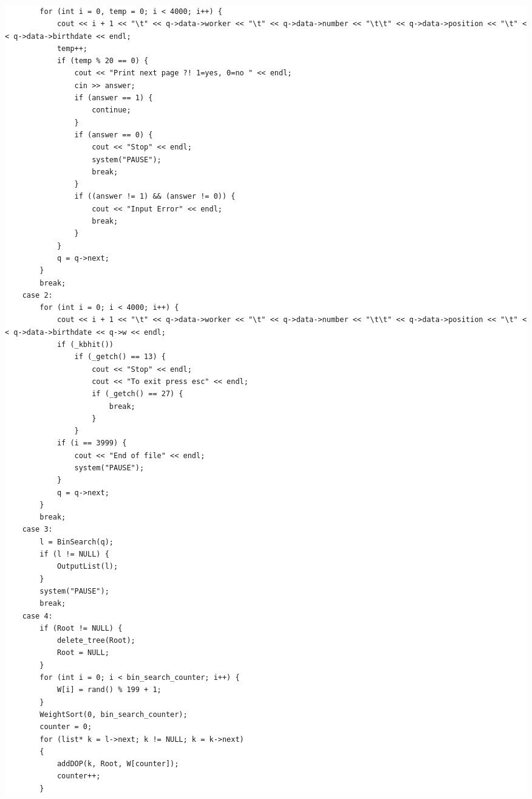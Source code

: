 			for (int i = 0, temp = 0; i < 4000; i++) {
				cout << i + 1 << "\t" << q->data->worker << "\t" << q->data->number << "\t\t" << q->data->position << "\t" << q->data->birthdate << endl;
				temp++;
				if (temp % 20 == 0) {
					cout << "Print next page ?! 1=yes, 0=no " << endl;
					cin >> answer;
					if (answer == 1) {
						continue;
					}
					if (answer == 0) {
						cout << "Stop" << endl;
						system("PAUSE");
						break;
					}
					if ((answer != 1) && (answer != 0)) {
						cout << "Input Error" << endl;
						break;
					}
				}
				q = q->next;
			}
			break;
		case 2:
			for (int i = 0; i < 4000; i++) {
				cout << i + 1 << "\t" << q->data->worker << "\t" << q->data->number << "\t\t" << q->data->position << "\t" << q->data->birthdate << q->w << endl;
				if (_kbhit())
					if (_getch() == 13) {
						cout << "Stop" << endl;
						cout << "To exit press esc" << endl;
						if (_getch() == 27) {
							break;
						}
					}
				if (i == 3999) {
					cout << "End of file" << endl;
					system("PAUSE");
				}
				q = q->next;
			}
			break;
		case 3:
			l = BinSearch(q);
			if (l != NULL) {
				OutputList(l);
			}
			system("PAUSE");
			break;
		case 4:
			if (Root != NULL) {
				delete_tree(Root);
				Root = NULL;
			}
			for (int i = 0; i < bin_search_counter; i++) {
				W[i] = rand() % 199 + 1;
			}
			WeightSort(0, bin_search_counter);
			counter = 0;
			for (list* k = l->next; k != NULL; k = k->next)
			{
				addDOP(k, Root, W[counter]);
				counter++;
			}